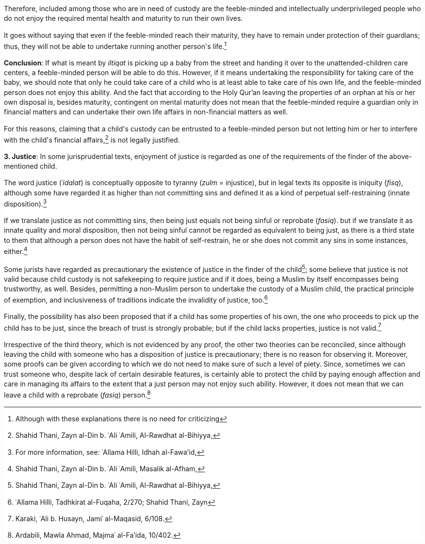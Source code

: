 Therefore, included among those who are in need of custody are the
feeble-minded and intellectually underprivileged people who do not enjoy
the required mental health and maturity to run their own lives.

It goes without saying that even if the feeble-minded reach their
maturity, they have to remain under protection of their guardians; thus,
they will not be able to undertake running another person's life.[^29]

**Conclusion**: If what is meant by *iltiqat* is picking up a baby from
the street and handing it over to the unattended-children care centers,
a feeble-minded person will be able to do this. However, if it means
undertaking the responsibility for taking care of the baby, we should
note that only he could take care of a child who is at least able to
take care of his own life, and the feeble-minded person does not enjoy
this ability. And the fact that according to the Holy Qur’an leaving the
properties of an orphan at his or her own disposal is, besides maturity,
contingent on mental maturity does not mean that the feeble-minded
require a guardian only in financial matters and can undertake their own
life affairs in non-financial matters as well.

For this reasons, claiming that a child's custody can be entrusted to a
feeble-minded person but not letting him or her to interfere with the
child's financial affairs,[^30] is not legally justified.

**3. Justice**: In some jurisprudential texts, enjoyment of justice is
regarded as one of the requirements of the finder of the above-mentioned
child.

The word justice (*ʿidalat*) is conceptually opposite to tyranny (*zulm*
= injustice), but in legal texts its opposite is iniquity (*fisq*),
although some have regarded it as higher than not committing sins and
defined it as a kind of perpetual self-restraining (innate
disposition).[^31]

If we translate justice as not committing sins, then being just equals
not being sinful or reprobate (*fasiq*). but if we translate it as
innate quality and moral disposition, then not being sinful cannot be
regarded as equivalent to being just, as there is a third state to them
that although a person does not have the habit of self-restrain, he or
she does not commit any sins in some instances, either.[^32]

Some jurists have regarded as precautionary the existence of justice in
the finder of the child[^33]; some believe that justice is not valid
because child custody is not safekeeping to require justice and if it
does, being a Muslim by itself encompasses being trustworthy, as well.
Besides, permitting a non-Muslim person to undertake the custody of a
Muslim child, the practical principle of exemption, and inclusiveness of
traditions indicate the invalidity of justice, too.[^34]

Finally, the possibility has also been proposed that if a child has some
properties of his own, the one who proceeds to pick up the child has to
be just, since the breach of trust is strongly probable; but if the
child lacks properties, justice is not valid.[^35]

Irrespective of the third theory, which is not evidenced by any proof,
the other two theories can be reconciled, since although leaving the
child with someone who has a disposition of justice is precautionary;
there is no reason for observing it. Moreover, some proofs can be given
according to which we do not need to make sure of such a level of piety.
Since, sometimes we can trust someone who, despite lack of certain
desirable features, is certainly able to protect the child by paying
enough affection and care in managing its affairs to the extent that a
just person may not enjoy such ability. However, it does not mean that
we can leave a child with a reprobate (*fasiq*) person.[^36]


[^1]: Faydh, ʿAli Ridha, Mabadi-yi Fiqh wa Usul, 4th edition, Tehran
[^2]: These three words are used with the same meaning, but perhaps
[^3]: ʿAmili, Shaykh Baha al-Din, Al-Jamiʿ al-ʿAbbasi, Farahani
[^4]: Although laqit does not solely apply to babies (infants), it
[^5]: See: ʿAllama Hilli, Tadhkirat al-Fuqaha, 2/270.
[^6]: ʿAllama Hilli, Irshad al-Adhhan, 2/441; ʿAllama Hilli, Tahrir
[^7]: Q. 5: 2.
[^8]: Q. 22: 77.
[^9]: Q. 5: 32.
[^10]: For more information on how to refer to these issues as evidence
[^11]: ʿAllama Hilli, Tadhkirat al-Fuqaha, 2/270.
[^12]: This issue has been examined in two books: first, Kitab-i Jihad
[^13]: Q. 5: 2.
[^14]: Muhaqqiq Hilli, Shara’iʿ al-Islam, 4/800; Ibn Fahd Hilli,
[^15]: Q. 21: 73.
[^16]: Ardabili, Mawla Ahmad, Majmaʿ al-Fa’ida, 10/409; Sabziwari,
[^17]: Shahid Thani, Zayn al-Din b. ʿAli ʿAmili, Al-Durus, 3/76; ʿAmili
[^18]: Ibid, 2/140; Karaki, ʿAli b. Husayn, Jamiʿ al-Maqasid, 7/139..
[^19]: See: ʿAllama Hilli, Tadhkirat al-Fuqaha, 2/270.
[^20]: Idem, Tahrir al-Ahkam, 1/247 and 2/123; Shahid Thani, Zayn al-Din
[^21]: ʿAllama Hilli, Tadhkirat al-Fuqaha, 2/627.
[^22]: Shahid Awwal, Muhammad b. Makki ʿAmili, Al-Lumʿat al-Damishqiyya,
[^23]: Muhaqqiq Hilli, Shara’iʿ al-Islam, 4/799; Shahid Thani, Zayn
[^24]: Shahid Thani, Zayn al-Din b. ʿAli ʿAmili, Masalik al-Afham,
[^25]: See: Fathullah, Dr. Ahmad, Muʿjam-i Alfadh al-Fiqh al-Jaʿfari, p.
[^26]: Q. 2: 5-6.
[^27]: Kulayni, Muhammad b. Yaʿqub, Al-Kafi, 7/68, No. 2; Tusi, Muhammad
[^28]: Shahid Awwal, Muhammad b. Makki ʿAmili, Al-Qawaʿid wa al-Fawa’id,
[^29]: Although with these explanations there is no need for criticizing
[^30]: Shahid Thani, Zayn al-Din b. ʿAli ʿAmili, Al-Rawdhat al-Bihiyya,
[^31]: For more information, see: ʿAllama Hilli, Idhah al-Fawa’id,
[^32]: Shahid Thani, Zayn al-Din b. ʿAli ʿAmili, Masalik al-Afham,
[^33]: Shahid Thani, Zayn al-Din b. ʿAli ʿAmili, Al-Rawdhat al-Bihiyya,
[^34]: ʿAllama Hilli, Tadhkirat al-Fuqaha, 2/270; Shahid Thani, Zayn
[^35]: Karaki, ʿAli b. Husayn, Jamiʿ al-Maqasid, 6/108.
[^36]: Ardabili, Mawla Ahmad, Majmaʿ al-Fa’ida, 10/402.
[^37]: Q. 11: 113.
[^38]: Tusi, Abu Jaʿfar Muhammad b. Hasan, Al-Mabsut, 3/338; ʿAllama
[^39]: Shahid Thani, Zayn al-Din b. ʿAli ʿAmili, Al-Durus, 3/76; ʿAllama
[^40]: Hurr ʿAmili, Muhammad Hasan, Wasa’il al-Shiʿa, 15/184-188 and
[^41]: Kulayni, Muhammad b. Yaʿqub, Al-Kafi, 5/299, No. 3-4.
[^42]: ʿAllama Hilli, Tadhkirat al-Fuqaha, 2/270; Tusi, Abu Jaʿfar
[^43]: Wahid Bihbahani, Hashiya Majmaʿ al-Fa’ida, p. 582.
[^44]: Shahid Thani, Zayn al-Din b. ʿAli ʿAmili, Al-Durus, 3/75;
[^45]: Q. 4: 141.
[^46]: See: Kulayni, Muhammad b. Yaʿqub, Al-Kafi, 5/348, No. 1 and 351,
[^47]: Shahid Thani, Zayn al-Din b. ʿAli ʿAmili, Al-Durus, 3/75; ʿAmili
[^48]: Ibn Babuwayh Qummi, Man la Yahdhuruhu al-Faqih, 2/49, No. 1668.
[^49]: Karaki, ʿAli b. Husayn, Jamiʿ al-Maqasid, 6/102; Wahid Bihbahani,
[^50]: ʿAllama Hilli, Tadhkirat al-Fuqaha, 2/271; Shahid Thani, Zayn
[^51]: Tusi, Abu Jaʿfar Muhammad b. Hasan, Al-Mabsut, 5/224.
[^52]: Karaki, ʿAli b. Husayn, Jamiʿ al-Maqasid, 7/129 and 6/111.
[^53]: ʿAllama Hilli, Idhah al-Fawa’id, 2/139.
[^54]: Shahid Thani, Zayn al-Din b. ʿAli ʿAmili, Al-Durus, 3/76; Tusi,
[^55]: Tusi, Abu Jaʿfar Muhammad b. Hasan, Al-Mabsut, 3/340-341; ʿAllama
[^56]: Shahid Thani, Zayn al-Din b. ʿAli ʿAmili, Al-Durus, 3/77.
[^57]: ʿAllama Hilli, Tadhkirat al-Fuqaha, 2/271; Ardabili, Mawla Ahmad,
[^58]: Shahid Thani, Zayn al-Din b. ʿAli ʿAmili, Masalik al-Afham,
[^59]: Muhaqqiq Hilli, Shara’iʿ al-Islam, 4/800; Al-Jamiʿ li
[^60]: Al-Jamiʿ li al-Shara’iʿ, p. 357; ʿAllama Hilli, Idhah al-Fawa’id,
[^61]: ʿAllama Hilli, Tadhkirat al-Fuqaha, 2/272; also, for information
[^62]: Shahid Thani, Zayn al-Din b. ʿAli ʿAmili, Al-Durus, 3/74; ʿAllama
[^63]: ʿAllama Hilli, Tadhkirat al-Fuqaha, 2/272; Shahid Awwal, Muhammad
[^64]: Muhaqqiq Hilli, Shara’iʿ al-Islam, 4/801; Al-Jamiʿ li
[^65]: Tusi, Abu Jaʿfar Muhammad b. Hasan Al-Mabsut, 3/338; ʿAllama
[^66]: It is to be remembered that the child's properties are divisible
[^67]: ʿAllama Hilli, Tadhkirat al-Fuqaha, 2/273; Ardabili, Mawla Ahmad,
[^68]: ʿAllama Hilli, Irshad al-Adhhan, 1/441; idem, Tahrir al-Ahkam,
[^69]: Tusi, Abu Jaʿfar Muhammad b. Hasan, Al-Mabsut, 3/338-339; ʿAllama
[^70]: Shahid Thani, Zayn al-Din b. ʿAli ʿAmili, Masalik al-Afham,
[^71]: Not needing to ask permission from an Infallible Imam does not
[^72]: Ibn Tamimi, Ahmad b. ʿAli, Musnad Abi Yaʿla Musili, ed. Husayn
[^73]: Suyuti, Jalal al-Din, Al-Jamiʿ al-Saqir fi Ahadith al-Bashir
[^74]: Ziʿali, Jamal al-Din, Nasb al-Rayat al-Ahadith al-Hidaya, 6 vols.
[^75]: Ibid., 2/592; Najafi, Muhammad Hasan, Jawahir, 28/430; Fadhil
[^76]: Ansari, Shaykh Murtadha, Kitab al-Nikah, Baqiri Publication, Qum,
[^77]: Khwansari, Sayyid Ahmad, Jamiʿ al-Madarik, 22/293.
[^78]: Hilli, Yahya b. Saʿid, Al-Jamiʿ li al-Shara’iʿ, p. 357; ʿAllama
[^79]: Tusi, Abu Jaʿfar Muhammad b. Hasan, Al-Mabsut, 3/339; ʿAllama
[^80]: Shahid Thani, Zayn al-Din b. ʿAli ʿAmili, Al-Durus, 3/74; Karaki,
[^81]: ʿAllama Hilli, Tadhkirat al-Fuqaha, 2/272.
[^82]: Khwansari, Sayyid Ahmad, Jamiʿ al-Madarik, 5/253; Tusi, Abu
[^83]: ʿAllama Hilli, Tadhkirat al-Fuqaha, 2/271-272; idem, Tahrir
[^84]: Al-Muqniʿa, p. 648; Tusi, Muhammad b. al-Hasan Al-Nihaya, p.322;
[^85]: Perhaps it is for this consideration that the jurists have
[^86]: Ardabili, Mawla Ahmad, Majmaʿ al-Fa’ida, 10/420; Makki, Muhammad
[^87]: Muhaqqiq Hilli, Shara’iʿ al-Islam, 4/800; Yusufi, Hasan b. Abi
[^88]: Kulayni, Muhammad b. Yaʿqub, Al-Kafi, 5/225, No. 3-4; Tusi,
[^89]: Muhaqqiq Hilli, Shara’iʿ al-Islam, 4/802; ʿAllama Hilli,
[^90]: ʿAllama Hilli, Irshad al-Adhhan, 1/441; Tusi, Abu Jaʿfar Muhammad
[^91]: Karaki, ʿAli b. Husayn, Jamiʿ al-Maqasid, 6/117; Tusi, Abu Jaʿfar
[^92]: Q. 17: 33.
[^93]: Tusi, Abu Jaʿfar Muhammad b. Hasan, Al-Mabsut, 3/346.
[^94]: Q. 2: 178.
[^95]: Al-Jamiʿ li al-Shara’iʿ, p. 358; ʿAllama Hilli, Tadhkirat
[^96]: Muhaqqiq Hilli, Shara’iʿ al-Islam, 4/801; ʿAllama Hilli,
[^97]: It is to be noted that in the erroneous murder the criminal's
[^98]: Muhaqqiq Hilli, Shara’iʿ al-Islam, 4/801; Tusi, Abu Jaʿfar
[^99]: Al-Jamiʿ li al-Shara’iʿ, p. 358; ʿAllama Hilli, Idhah al-Fawa’id,
[^100]: Shahid Thani, Zayn al-Din b. ʿAli ʿAmili, Masalik al-Afham,
[^101]: Tusi, Abu Jaʿfar Muhammad b. Hasan, Al-Mabsut, 3/346.
[^102]: ʿAllama Hilli, Idhah al-Fawa’id, 2/143.
[^103]: Karaki, ʿAli b. Husayn, Jamiʿ al-Maqasid, 6/124; Ardabili, Mawla
[^104]: Tusi, Abu Jaʿfar Muhammad b. Hasan, Al-Mabsut, 3/346; ʿAllama
[^105]: Muhaqqiq Hilli, Shara’iʿ al-Islam, 4/802.
[^106]: Faydh, ʿAli Ridha, Mabadi-yi Fiqh wa Usul, p. 315.
[^107]: Ibn Barraj Tarablusi, Qadhi ʿAbd al-ʿAziz, Jawahir al-Fiqh, ed.
[^108]: Tusi, Abu Jaʿfar Muhammad b. Hasan, Al-Mabsut, 3/345-346;
[^109]: See: Tusi, Abu Jaʿfar Muhammad b. Hasan, Al-Mabsut, 3/346.
[^110]: Tusi, Abu Jaʿfar Muhammad b. Hasan, Al-Mabsut, 7/115; Muhaqqiq
[^111]: Tusi, Abu Jaʿfar Muhammad b. Hasan, Al-Mabsut, 3/348-349.
[^112]: Muhaqqiq Hilli, Shara’iʿ, 4/803; Shahid Thani, Zayn al-Din b.
[^113]: Al-Jamiʿ li al-Shara’iʿ, p.357; Shahid Thani, Zayn al-Din b.
[^114]: Idem, Tahrir al-Ahkam, 2/123; Tusi, Abu Jaʿfar Muhammad b.
[^115]: Karaki, ʿAli b. Husayn, Jamiʿ al-Maqasid, 6/99; ʿAllama Hilli,
[^116]: Idem, Tahrir al-Ahkam, 2/123; Shahid Thani, Zayn al-Din b. ʿAli
[^117]: Tusi, Abu Jaʿfar Muhammad b. Hasan, Al-Mabsut, 3/347.
[^118]: ʿAllama Hilli, Tadhkirat al-Fuqaha, 2/277.
[^119]: ʿAllama Hilli, Irshad al-Adhhan, 1/441; Shahid Thani, Zayn
[^120]: Muhaqqiq Hilli, Shara’iʿ al-Islam, 4/802.
[^121]: Tusi, Abu Jaʿfar Muhammad b. Hasan, Al-Mabsut, 3/347 and 350;
[^122]: Shahid Thani, Zayn al-Din b. ʿAli ʿAmili, Al-Durus, 3/8 Tusi,
[^123]: Idem, Tahrir al-Ahkam, 2/124.
[^124]: Muhaqqiq Hilli, Shara’iʿ al-Islam, 4/802; Ardabili, Mawla Ahmad,
[^125]: ʿAllama Hilli, Mukhtalaf al-Shiʿa, 6/110; Shahid Thani, Zayn
[^126]: ʿAllama Hilli, Tadhkirat al-Fuqaha, 2/278.
[^127]: Tusi, Abu Jaʿfar Muhammad b. Hasan, Al-Mabsut, 3/350; ʿAllama
[^128]: Tusi, Abu Jaʿfar Muhammad b. Hasan, Al-Mabsut, 3/351; ʿAllama
[^129]: Ibid.
[^130]: ʿAllama Hilli, Idhah al-Fawa’id, 2/140; Al-Jamiʿ al-ʿAbbasi, p.
[^131]: Q. 33: 4.
[^132]: Wila’ is fulfilled in three ways: wila’ ʿitq (alliance of slave
[^133]: Daylami, Hamzat b. ʿAbd al-ʿAziz, Al-Marasim al-ʿAlawiyya fi
[^134]: To prove this issue two narrations by Hurayz and the narration
[^135]: Tusi, Abu Jaʿfar Muhammad b. Hasan, Al-Mabsut, 3/347; Tusi, Abu
[^136]: See: ʿAllama Hilli, Mukhtalaf al-Shiʿa, 6/106.
[^137]: Al-Muqniʿa, p. 648; Muhaqqiq Hilli, Shara’iʿ al-Islam, 4/800;